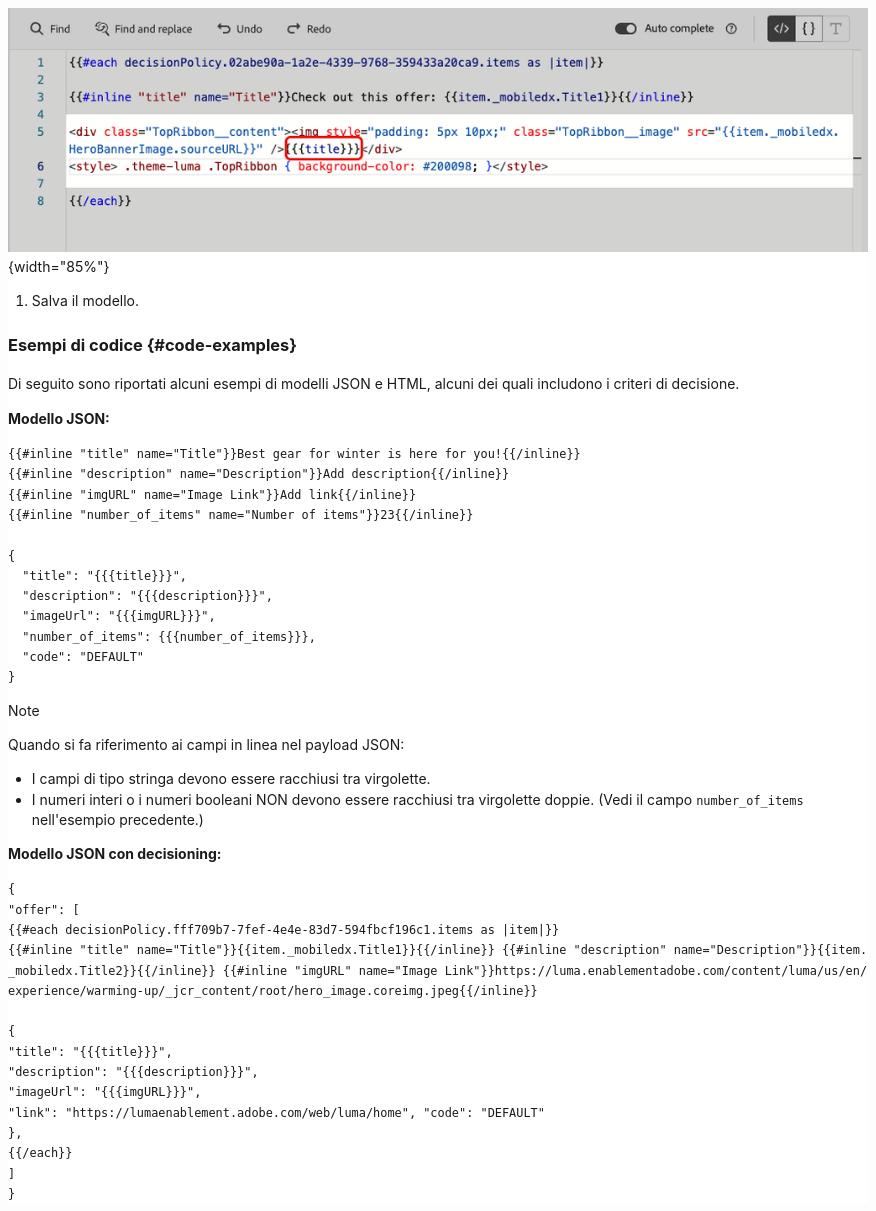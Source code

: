    ![](assets/cbe-template-policy-variable.png){width="85%"}

1. Salva il modello.

### Esempi di codice {#code-examples}

Di seguito sono riportati alcuni esempi di modelli JSON e HTML, alcuni dei quali includono i criteri di decisione.

**Modello JSON:**

```
{{#inline "title" name="Title"}}Best gear for winter is here for you!{{/inline}} 
{{#inline "description" name="Description"}}Add description{{/inline}} 
{{#inline "imgURL" name="Image Link"}}Add link{{/inline}} 
{{#inline "number_of_items" name="Number of items"}}23{{/inline}}

{
  "title": "{{{title}}}",
  "description": "{{{description}}}",
  "imageUrl": "{{{imgURL}}}",
  "number_of_items": {{{number_of_items}}}, 
  "code": "DEFAULT"
}
```

>[!NOTE]
>
>Quando si fa riferimento ai campi in linea nel payload JSON:
>
>* I campi di tipo stringa devono essere racchiusi tra virgolette.
>* I numeri interi o i numeri booleani NON devono essere racchiusi tra virgolette doppie. (Vedi il campo `number_of_items` nell&#39;esempio precedente.)

**Modello JSON con decisioning:**

```
{ 
"offer": [ 
{{#each decisionPolicy.fff709b7-7fef-4e4e-83d7-594fbcf196c1.items as |item|}} 
{{#inline "title" name="Title"}}{{item._mobiledx.Title1}}{{/inline}} {{#inline "description" name="Description"}}{{item._mobiledx.Title2}}{{/inline}} {{#inline "imgURL" name="Image Link"}}https://luma.enablementadobe.com/content/luma/us/en/experience/warming-up/_jcr_content/root/hero_image.coreimg.jpeg{{/inline}} 

{ 
"title": "{{{title}}}", 
"description": "{{{description}}}", 
"imageUrl": "{{{imgURL}}}", 
"link": "https://lumaenablement.adobe.com/web/luma/home", "code": "DEFAULT" 
}, 
{{/each}}
] 
}
```